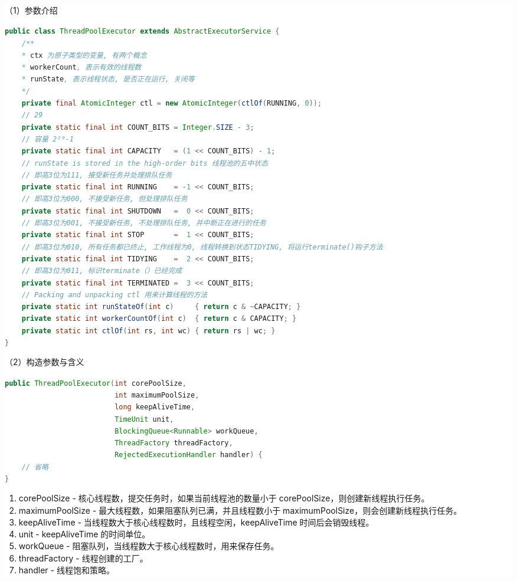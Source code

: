 （1）参数介绍

```java
public class ThreadPoolExecutor extends AbstractExecutorService {
    /**
    * ctx 为原子类型的变量, 有两个概念
    * workerCount, 表示有效的线程数
    * runState, 表示线程状态, 是否正在运行, 关闭等
    */
    private final AtomicInteger ctl = new AtomicInteger(ctlOf(RUNNING, 0));
    // 29
    private static final int COUNT_BITS = Integer.SIZE - 3;
    // 容量 2²⁹-1
    private static final int CAPACITY   = (1 << COUNT_BITS) - 1;
    // runState is stored in the high-order bits 线程池的五中状态
    // 即高3位为111, 接受新任务并处理排队任务
    private static final int RUNNING    = -1 << COUNT_BITS;
    // 即高3位为000, 不接受新任务, 但处理排队任务
    private static final int SHUTDOWN   =  0 << COUNT_BITS;
    // 即高3位为001, 不接受新任务, 不处理排队任务, 并中断正在进行的任务
    private static final int STOP       =  1 << COUNT_BITS;
    // 即高3位为010, 所有任务都已终止, 工作线程为0, 线程转换到状态TIDYING, 将运行terminate()钩子方法
    private static final int TIDYING    =  2 << COUNT_BITS;
    // 即高3位为011, 标识terminate（）已经完成
    private static final int TERMINATED =  3 << COUNT_BITS;
    // Packing and unpacking ctl 用来计算线程的方法
    private static int runStateOf(int c)     { return c & ~CAPACITY; }
    private static int workerCountOf(int c)  { return c & CAPACITY; }
    private static int ctlOf(int rs, int wc) { return rs | wc; }
}

```

（2）构造参数与含义

```java
public ThreadPoolExecutor(int corePoolSize,
                          int maximumPoolSize,
                          long keepAliveTime,
                          TimeUnit unit,
                          BlockingQueue<Runnable> workQueue,
                          ThreadFactory threadFactory,
                          RejectedExecutionHandler handler) {
    // 省略
}
```

1. corePoolSize - 核心线程数，提交任务时，如果当前线程池的数量小于 corePoolSize，则创建新线程执行任务。
2. maximumPoolSize - 最大线程数，如果阻塞队列已满，并且线程数小于 maximumPoolSize，则会创建新线程执行任务。
3. keepAliveTime - 当线程数大于核心线程数时，且线程空闲，keepAliveTime 时间后会销毁线程。
4. unit - keepAliveTime 的时间单位。
5. workQueue - 阻塞队列，当线程数大于核心线程数时，用来保存任务。
6. threadFactory - 线程创建的工厂。
7. handler - 线程饱和策略。
